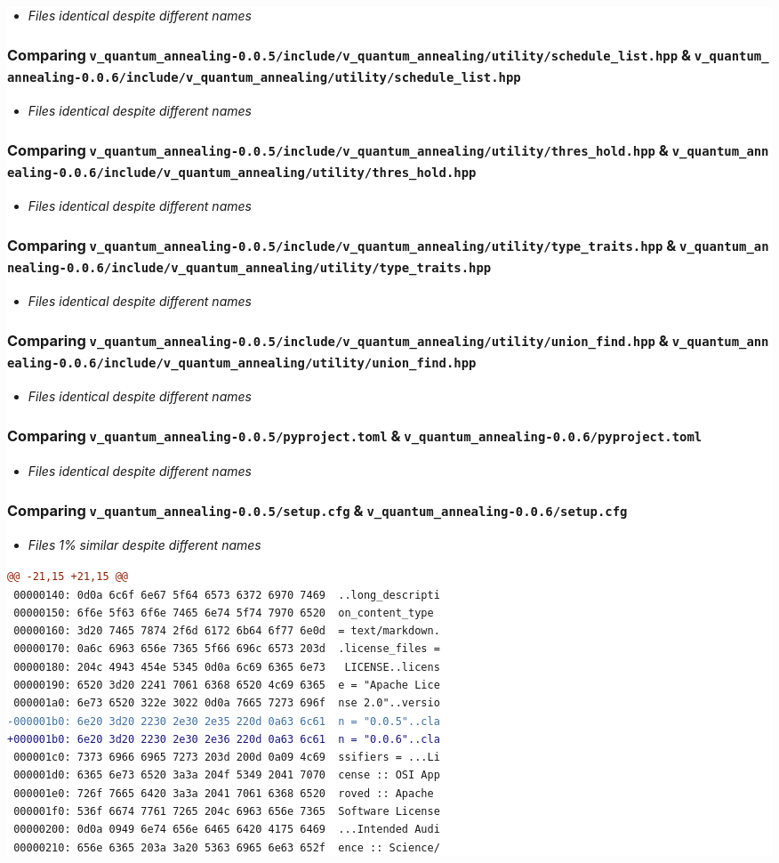  * *Files identical despite different names*

### Comparing `v_quantum_annealing-0.0.5/include/v_quantum_annealing/utility/schedule_list.hpp` & `v_quantum_annealing-0.0.6/include/v_quantum_annealing/utility/schedule_list.hpp`

 * *Files identical despite different names*

### Comparing `v_quantum_annealing-0.0.5/include/v_quantum_annealing/utility/thres_hold.hpp` & `v_quantum_annealing-0.0.6/include/v_quantum_annealing/utility/thres_hold.hpp`

 * *Files identical despite different names*

### Comparing `v_quantum_annealing-0.0.5/include/v_quantum_annealing/utility/type_traits.hpp` & `v_quantum_annealing-0.0.6/include/v_quantum_annealing/utility/type_traits.hpp`

 * *Files identical despite different names*

### Comparing `v_quantum_annealing-0.0.5/include/v_quantum_annealing/utility/union_find.hpp` & `v_quantum_annealing-0.0.6/include/v_quantum_annealing/utility/union_find.hpp`

 * *Files identical despite different names*

### Comparing `v_quantum_annealing-0.0.5/pyproject.toml` & `v_quantum_annealing-0.0.6/pyproject.toml`

 * *Files identical despite different names*

### Comparing `v_quantum_annealing-0.0.5/setup.cfg` & `v_quantum_annealing-0.0.6/setup.cfg`

 * *Files 1% similar despite different names*

```diff
@@ -21,15 +21,15 @@
 00000140: 0d0a 6c6f 6e67 5f64 6573 6372 6970 7469  ..long_descripti
 00000150: 6f6e 5f63 6f6e 7465 6e74 5f74 7970 6520  on_content_type 
 00000160: 3d20 7465 7874 2f6d 6172 6b64 6f77 6e0d  = text/markdown.
 00000170: 0a6c 6963 656e 7365 5f66 696c 6573 203d  .license_files =
 00000180: 204c 4943 454e 5345 0d0a 6c69 6365 6e73   LICENSE..licens
 00000190: 6520 3d20 2241 7061 6368 6520 4c69 6365  e = "Apache Lice
 000001a0: 6e73 6520 322e 3022 0d0a 7665 7273 696f  nse 2.0"..versio
-000001b0: 6e20 3d20 2230 2e30 2e35 220d 0a63 6c61  n = "0.0.5"..cla
+000001b0: 6e20 3d20 2230 2e30 2e36 220d 0a63 6c61  n = "0.0.6"..cla
 000001c0: 7373 6966 6965 7273 203d 200d 0a09 4c69  ssifiers = ...Li
 000001d0: 6365 6e73 6520 3a3a 204f 5349 2041 7070  cense :: OSI App
 000001e0: 726f 7665 6420 3a3a 2041 7061 6368 6520  roved :: Apache 
 000001f0: 536f 6674 7761 7265 204c 6963 656e 7365  Software License
 00000200: 0d0a 0949 6e74 656e 6465 6420 4175 6469  ...Intended Audi
 00000210: 656e 6365 203a 3a20 5363 6965 6e63 652f  ence :: Science/
